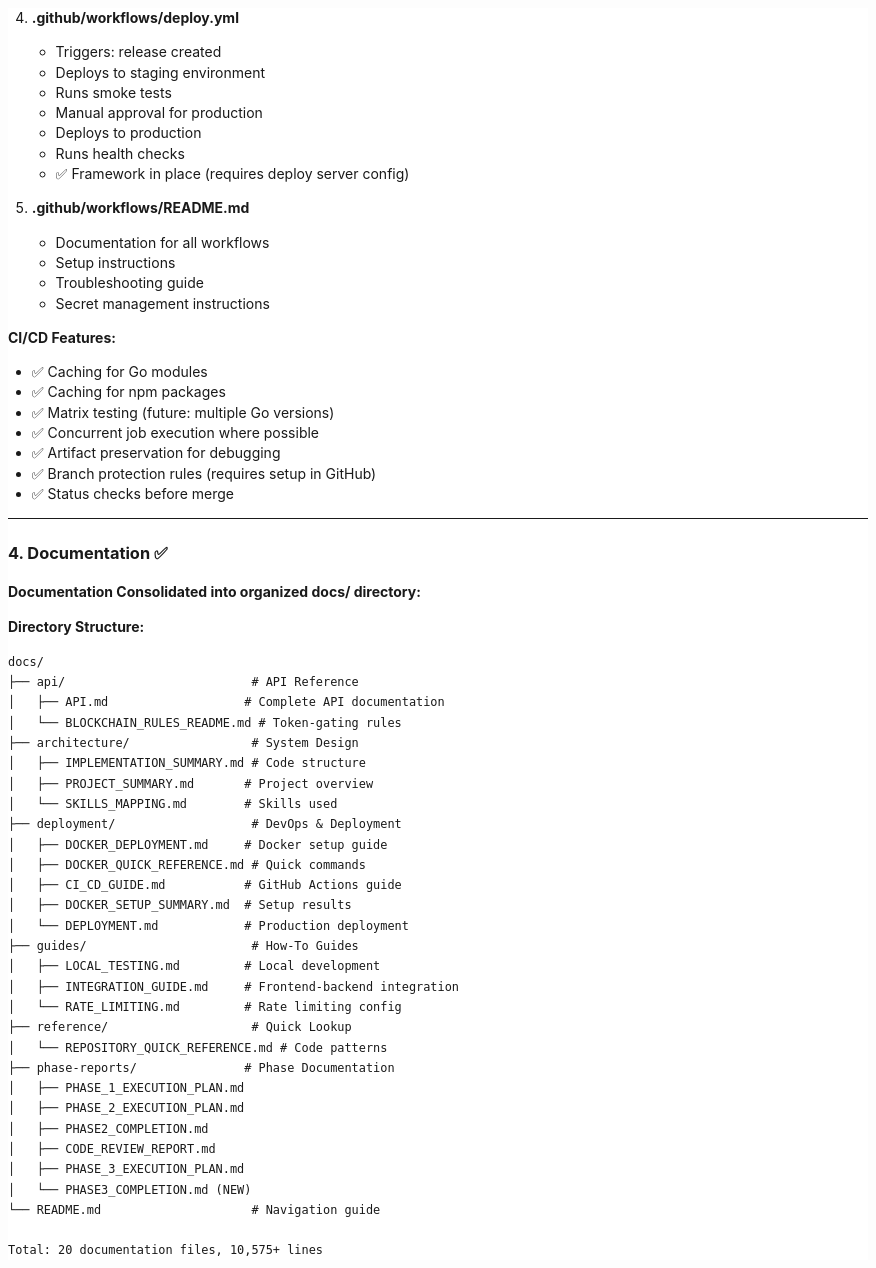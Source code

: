 4. **.github/workflows/deploy.yml**
   - Triggers: release created
   - Deploys to staging environment
   - Runs smoke tests
   - Manual approval for production
   - Deploys to production
   - Runs health checks
   - ✅ Framework in place (requires deploy server config)

5. **.github/workflows/README.md**
   - Documentation for all workflows
   - Setup instructions
   - Troubleshooting guide
   - Secret management instructions

**CI/CD Features:**
- ✅ Caching for Go modules
- ✅ Caching for npm packages
- ✅ Matrix testing (future: multiple Go versions)
- ✅ Concurrent job execution where possible
- ✅ Artifact preservation for debugging
- ✅ Branch protection rules (requires setup in GitHub)
- ✅ Status checks before merge

---

### 4. Documentation ✅

**Documentation Consolidated into organized docs/ directory:**

**Directory Structure:**
```
docs/
├── api/                          # API Reference
│   ├── API.md                   # Complete API documentation
│   └── BLOCKCHAIN_RULES_README.md # Token-gating rules
├── architecture/                 # System Design
│   ├── IMPLEMENTATION_SUMMARY.md # Code structure
│   ├── PROJECT_SUMMARY.md       # Project overview
│   └── SKILLS_MAPPING.md        # Skills used
├── deployment/                   # DevOps & Deployment
│   ├── DOCKER_DEPLOYMENT.md     # Docker setup guide
│   ├── DOCKER_QUICK_REFERENCE.md # Quick commands
│   ├── CI_CD_GUIDE.md           # GitHub Actions guide
│   ├── DOCKER_SETUP_SUMMARY.md  # Setup results
│   └── DEPLOYMENT.md            # Production deployment
├── guides/                       # How-To Guides
│   ├── LOCAL_TESTING.md         # Local development
│   ├── INTEGRATION_GUIDE.md     # Frontend-backend integration
│   └── RATE_LIMITING.md         # Rate limiting config
├── reference/                    # Quick Lookup
│   └── REPOSITORY_QUICK_REFERENCE.md # Code patterns
├── phase-reports/               # Phase Documentation
│   ├── PHASE_1_EXECUTION_PLAN.md
│   ├── PHASE_2_EXECUTION_PLAN.md
│   ├── PHASE2_COMPLETION.md
│   ├── CODE_REVIEW_REPORT.md
│   ├── PHASE_3_EXECUTION_PLAN.md
│   └── PHASE3_COMPLETION.md (NEW)
└── README.md                     # Navigation guide

Total: 20 documentation files, 10,575+ lines
```
